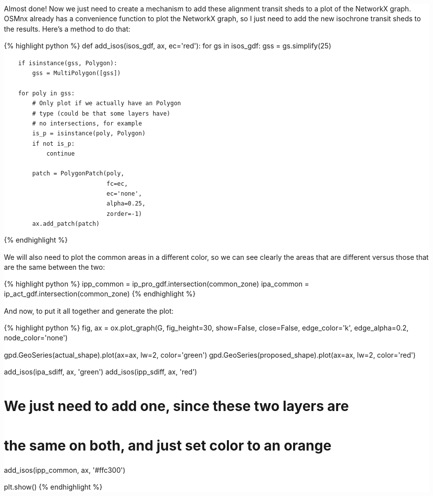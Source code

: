 
Almost done! Now we just need to create a mechanism to add these alignment transit sheds to a plot of the NetworkX graph. OSMnx already has a convenience function to plot the NetworkX graph, so I just need to add the new isochrone transit sheds to the results. Here’s a method to do that:

{% highlight python %}
def add_isos(isos_gdf, ax, ec='red'):
    for gs in isos_gdf:
        gss = gs.simplify(25)

        if isinstance(gss, Polygon):
            gss = MultiPolygon([gss])

        for poly in gss:
            # Only plot if we actually have an Polygon
            # type (could be that some layers have)
            # no intersections, for example
            is_p = isinstance(poly, Polygon)            
            if not is_p:
                continue

            patch = PolygonPatch(poly,
                                 fc=ec,
                                 ec='none',
                                 alpha=0.25,
                                 zorder=-1)
            ax.add_patch(patch)
{% endhighlight %}

We will also need to plot the common areas in a different color, so we can see clearly the areas that are different versus those that are the same between the two:

{% highlight python %}
ipp_common = ip_pro_gdf.intersection(common_zone)
ipa_common = ip_act_gdf.intersection(common_zone)
{% endhighlight %}

And now, to put it all together and generate the plot:

{% highlight python %}
fig, ax = ox.plot_graph(G,
                        fig_height=30,
                        show=False,
                        close=False,
                        edge_color='k',
                        edge_alpha=0.2,
                        node_color='none')

gpd.GeoSeries(actual_shape).plot(ax=ax, lw=2, color='green')
gpd.GeoSeries(proposed_shape).plot(ax=ax, lw=2, color='red')

add_isos(ipa_sdiff, ax, 'green')
add_isos(ipp_sdiff, ax, 'red')

# We just need to add one, since these two layers are
# the same on both, and just set color to an orange
add_isos(ipp_common, ax, '#ffc300')

plt.show()
{% endhighlight %}
